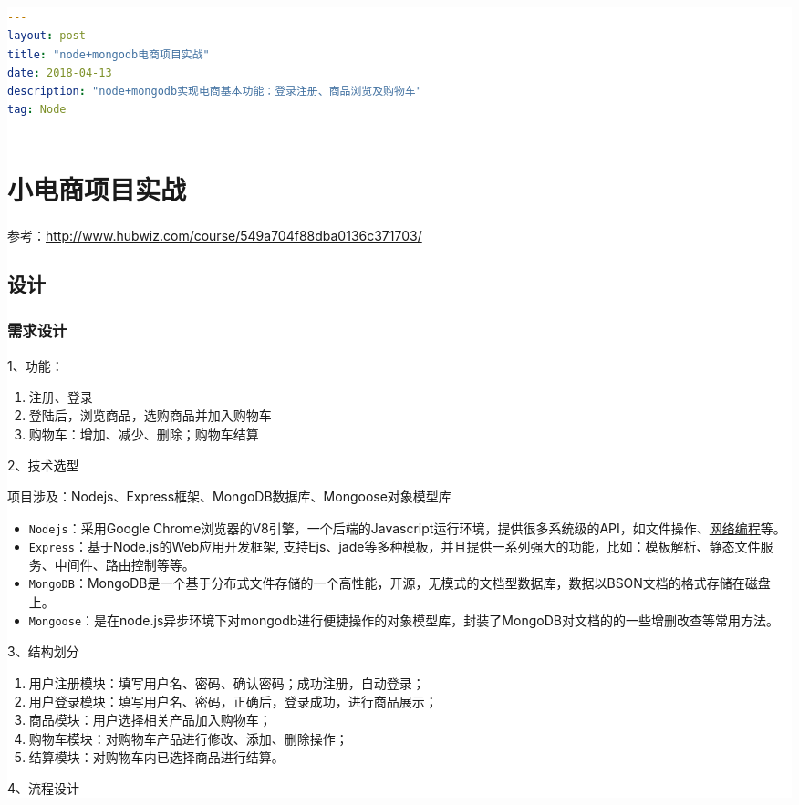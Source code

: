```yaml
---
layout: post
title: "node+mongodb电商项目实战"
date: 2018-04-13
description: "node+mongodb实现电商基本功能：登录注册、商品浏览及购物车"
tag: Node
---   
```


# 小电商项目实战

参考：<http://www.hubwiz.com/course/549a704f88dba0136c371703/>

## 设计

### 需求设计
1、功能：

1. 注册、登录
2. 登陆后，浏览商品，选购商品并加入购物车
3. 购物车：增加、减少、删除；购物车结算

2、技术选型

项目涉及：Nodejs、Express框架、MongoDB数据库、Mongoose对象模型库

- `Nodejs`：采用Google Chrome浏览器的V8引擎，一个后端的Javascript运行环境，提供很多系统级的API，如文件操作、[网络编程](https://www.cnblogs.com/myd620/p/6111442.html)等。
- `Express`：基于Node.js的Web应用开发框架, 支持Ejs、jade等多种模板，并且提供一系列强大的功能，比如：模板解析、静态文件服务、中间件、路由控制等等。
- `MongoDB`：MongoDB是一个基于分布式文件存储的一个高性能，开源，无模式的文档型数据库，数据以BSON文档的格式存储在磁盘上。
- `Mongoose`：是在node.js异步环境下对mongodb进行便捷操作的对象模型库，封装了MongoDB对文档的的一些增删改查等常用方法。

3、结构划分

1. 用户注册模块：填写用户名、密码、确认密码；成功注册，自动登录；
2. 用户登录模块：填写用户名、密码，正确后，登录成功，进行商品展示；
3. 商品模块：用户选择相关产品加入购物车；
4. 购物车模块：对购物车产品进行修改、添加、删除操作；
5. 结算模块：对购物车内已选择商品进行结算。

4、流程设计
